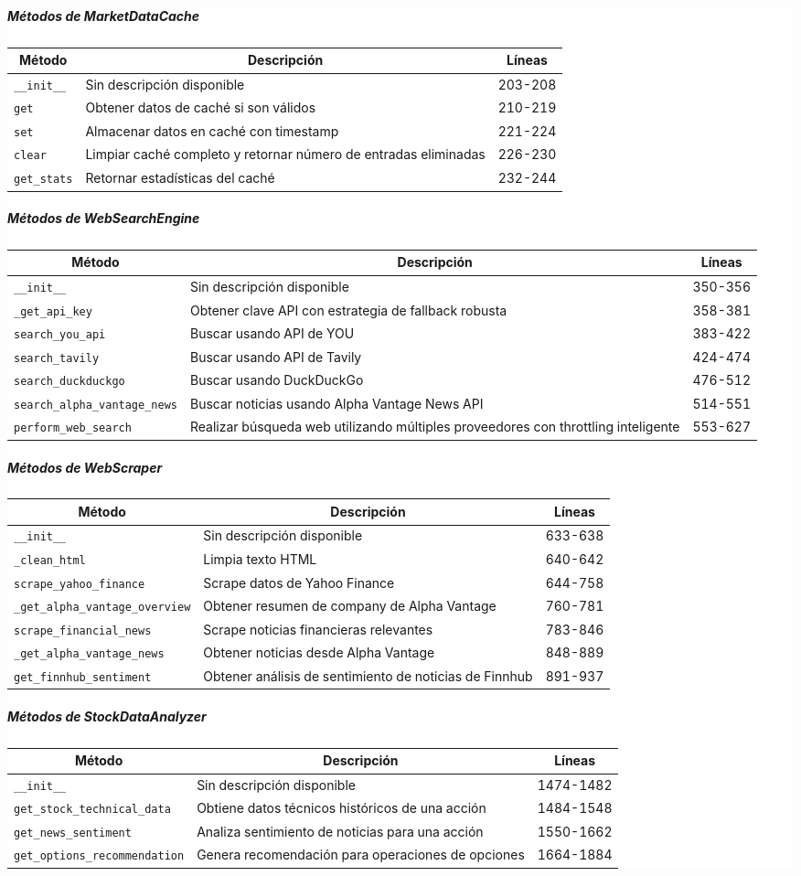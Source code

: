##### Métodos de MarketDataCache

| Método | Descripción | Líneas |
|--------|-------------|--------|
| `__init__` | Sin descripción disponible | 203-208 |
| `get` | Obtener datos de caché si son válidos | 210-219 |
| `set` | Almacenar datos en caché con timestamp | 221-224 |
| `clear` | Limpiar caché completo y retornar número de entradas eliminadas | 226-230 |
| `get_stats` | Retornar estadísticas del caché | 232-244 |

##### Métodos de WebSearchEngine

| Método | Descripción | Líneas |
|--------|-------------|--------|
| `__init__` | Sin descripción disponible | 350-356 |
| `_get_api_key` | Obtener clave API con estrategia de fallback robusta | 358-381 |
| `search_you_api` | Buscar usando API de YOU | 383-422 |
| `search_tavily` | Buscar usando API de Tavily | 424-474 |
| `search_duckduckgo` | Buscar usando DuckDuckGo | 476-512 |
| `search_alpha_vantage_news` | Buscar noticias usando Alpha Vantage News API | 514-551 |
| `perform_web_search` | Realizar búsqueda web utilizando múltiples proveedores con throttling inteligente | 553-627 |

##### Métodos de WebScraper

| Método | Descripción | Líneas |
|--------|-------------|--------|
| `__init__` | Sin descripción disponible | 633-638 |
| `_clean_html` | Limpia texto HTML | 640-642 |
| `scrape_yahoo_finance` | Scrape datos de Yahoo Finance | 644-758 |
| `_get_alpha_vantage_overview` | Obtener resumen de company de Alpha Vantage | 760-781 |
| `scrape_financial_news` | Scrape noticias financieras relevantes | 783-846 |
| `_get_alpha_vantage_news` | Obtener noticias desde Alpha Vantage | 848-889 |
| `get_finnhub_sentiment` | Obtener análisis de sentimiento de noticias de Finnhub | 891-937 |

##### Métodos de StockDataAnalyzer

| Método | Descripción | Líneas |
|--------|-------------|--------|
| `__init__` | Sin descripción disponible | 1474-1482 |
| `get_stock_technical_data` | Obtiene datos técnicos históricos de una acción | 1484-1548 |
| `get_news_sentiment` | Analiza sentimiento de noticias para una acción | 1550-1662 |
| `get_options_recommendation` | Genera recomendación para operaciones de opciones | 1664-1884 |
